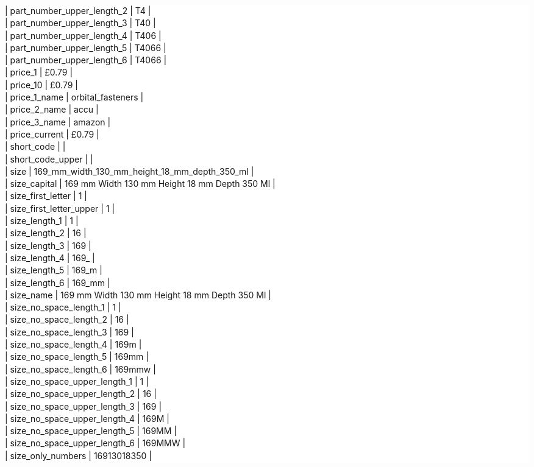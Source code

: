 | part_number_upper_length_2 | T4 |  
| part_number_upper_length_3 | T40 |  
| part_number_upper_length_4 | T406 |  
| part_number_upper_length_5 | T4066 |  
| part_number_upper_length_6 | T4066 |  
| price_1 | £0.79 |  
| price_10 | £0.79 |  
| price_1_name | orbital_fasteners |  
| price_2_name | accu |  
| price_3_name | amazon |  
| price_current | £0.79 |  
| short_code |  |  
| short_code_upper |  |  
| size | 169_mm_width_130_mm_height_18_mm_depth_350_ml |  
| size_capital | 169 mm Width 130 mm Height 18 mm Depth 350 Ml |  
| size_first_letter | 1 |  
| size_first_letter_upper | 1 |  
| size_length_1 | 1 |  
| size_length_2 | 16 |  
| size_length_3 | 169 |  
| size_length_4 | 169_ |  
| size_length_5 | 169_m |  
| size_length_6 | 169_mm |  
| size_name | 169 mm Width 130 mm Height 18 mm Depth 350 Ml |  
| size_no_space_length_1 | 1 |  
| size_no_space_length_2 | 16 |  
| size_no_space_length_3 | 169 |  
| size_no_space_length_4 | 169m |  
| size_no_space_length_5 | 169mm |  
| size_no_space_length_6 | 169mmw |  
| size_no_space_upper_length_1 | 1 |  
| size_no_space_upper_length_2 | 16 |  
| size_no_space_upper_length_3 | 169 |  
| size_no_space_upper_length_4 | 169M |  
| size_no_space_upper_length_5 | 169MM |  
| size_no_space_upper_length_6 | 169MMW |  
| size_only_numbers | 16913018350 |  